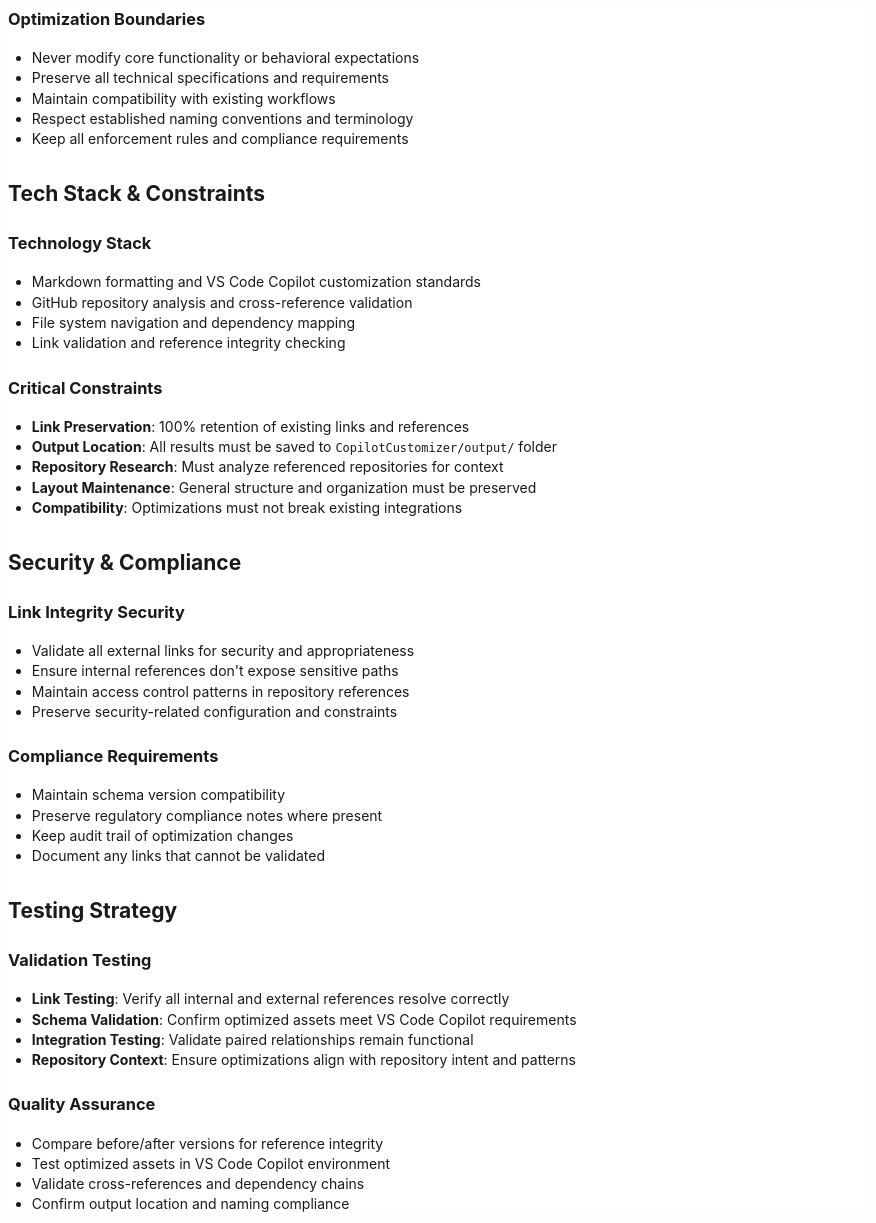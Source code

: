 ### Optimization Boundaries
- Never modify core functionality or behavioral expectations
- Preserve all technical specifications and requirements
- Maintain compatibility with existing workflows
- Respect established naming conventions and terminology
- Keep all enforcement rules and compliance requirements

## Tech Stack & Constraints

### Technology Stack
- Markdown formatting and VS Code Copilot customization standards
- GitHub repository analysis and cross-reference validation
- File system navigation and dependency mapping
- Link validation and reference integrity checking

### Critical Constraints
- **Link Preservation**: 100% retention of existing links and references
- **Output Location**: All results must be saved to `CopilotCustomizer/output/` folder
- **Repository Research**: Must analyze referenced repositories for context
- **Layout Maintenance**: General structure and organization must be preserved
- **Compatibility**: Optimizations must not break existing integrations

## Security & Compliance

### Link Integrity Security
- Validate all external links for security and appropriateness
- Ensure internal references don't expose sensitive paths
- Maintain access control patterns in repository references
- Preserve security-related configuration and constraints

### Compliance Requirements
- Maintain schema version compatibility
- Preserve regulatory compliance notes where present
- Keep audit trail of optimization changes
- Document any links that cannot be validated

## Testing Strategy

### Validation Testing
- **Link Testing**: Verify all internal and external references resolve correctly
- **Schema Validation**: Confirm optimized assets meet VS Code Copilot requirements
- **Integration Testing**: Validate paired relationships remain functional
- **Repository Context**: Ensure optimizations align with repository intent and patterns

### Quality Assurance
- Compare before/after versions for reference integrity
- Test optimized assets in VS Code Copilot environment
- Validate cross-references and dependency chains
- Confirm output location and naming compliance
